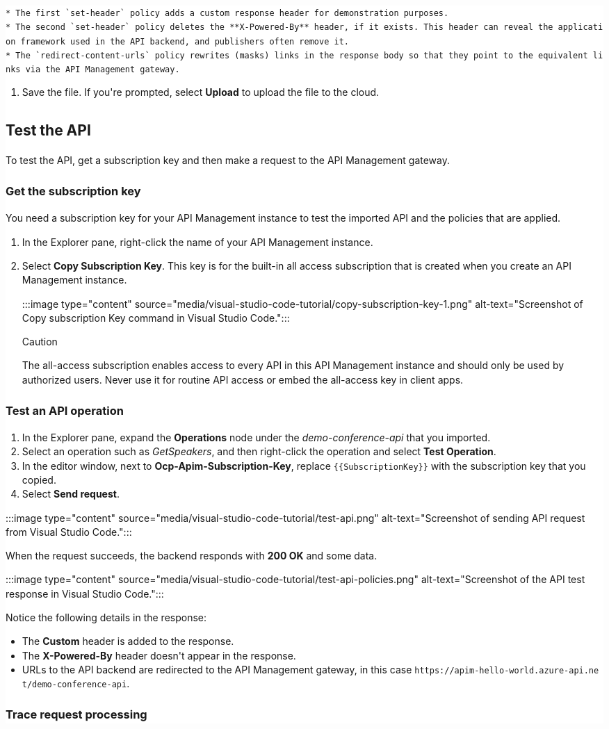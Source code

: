     * The first `set-header` policy adds a custom response header for demonstration purposes.
    * The second `set-header` policy deletes the **X-Powered-By** header, if it exists. This header can reveal the application framework used in the API backend, and publishers often remove it.
    * The `redirect-content-urls` policy rewrites (masks) links in the response body so that they point to the equivalent links via the API Management gateway.

1. Save the file. If you're prompted, select **Upload** to upload the file to the cloud.

## Test the API

To test the API, get a subscription key and then make a request to the API Management gateway.

### Get the subscription key

You need a subscription key for your API Management instance to test the imported API and the policies that are applied.

1. In the Explorer pane, right-click the name of your API Management instance.
1. Select **Copy Subscription Key**. This key is for the built-in all access subscription that is created when you create an API Management instance.

    :::image type="content" source="media/visual-studio-code-tutorial/copy-subscription-key-1.png" alt-text="Screenshot of Copy subscription Key command in Visual Studio Code.":::

    > [!CAUTION]
    > The all-access subscription enables access to every API in this API Management instance and should only be used by authorized users. Never use it for routine API access or embed the all-access key in client apps.

### Test an API operation

1. In the Explorer pane, expand the **Operations** node under the *demo-conference-api* that you imported.
1. Select an operation such as *GetSpeakers*, and then right-click the operation and select **Test Operation**.
1. In the editor window, next to **Ocp-Apim-Subscription-Key**, replace `{{SubscriptionKey}}` with the subscription key that you copied.
1. Select **Send request**.

:::image type="content" source="media/visual-studio-code-tutorial/test-api.png" alt-text="Screenshot of sending API request from Visual Studio Code.":::

When the request succeeds, the backend responds with **200 OK** and some data.

:::image type="content" source="media/visual-studio-code-tutorial/test-api-policies.png" alt-text="Screenshot of the API test response in Visual Studio Code.":::

Notice the following details in the response:

* The **Custom** header is added to the response.
* The **X-Powered-By** header doesn't appear in the response.
* URLs to the API backend are redirected to the API Management gateway, in this case `https://apim-hello-world.azure-api.net/demo-conference-api`.

### Trace request processing
